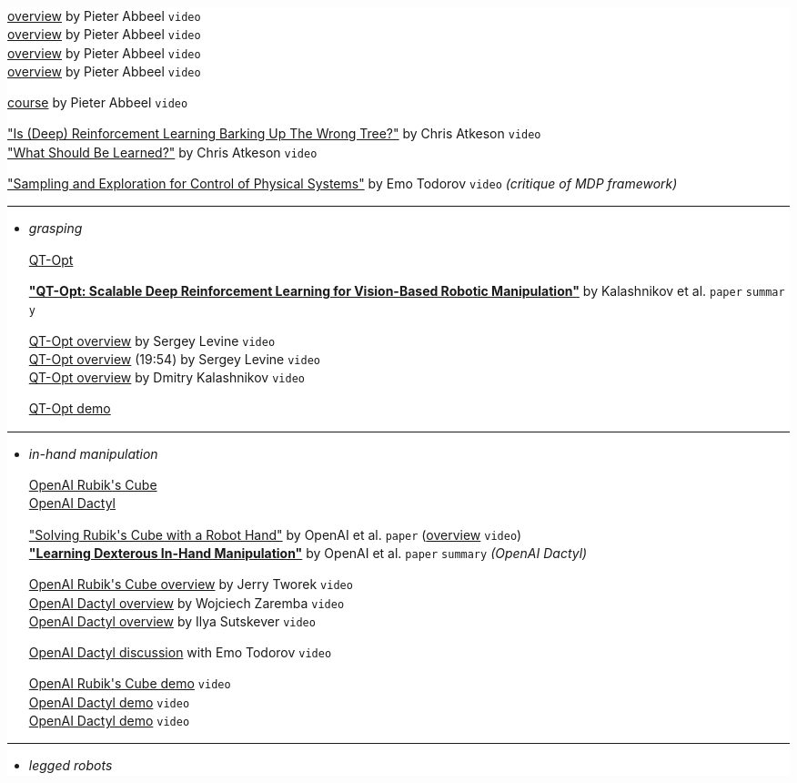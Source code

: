   [overview](https://youtube.com/watch?v=WGza-jN4CZs) by Pieter Abbeel `video`  
  [overview](https://slideslive.com/38915873/deep-learning-for-robotics) by Pieter Abbeel `video`  
  [overview](https://facebook.com/nipsfoundation/videos/1554594181298482) by Pieter Abbeel `video`  
  [overview](https://youtube.com/watch?v=TERCdog1ddE) by Pieter Abbeel `video`  

  [course](https://people.eecs.berkeley.edu/~pabbeel/cs287-fa19) by Pieter Abbeel `video`

  ["Is (Deep) Reinforcement Learning Barking Up The Wrong Tree?"](https://youtube.com/watch?v=2GW7ozcUCFE) by Chris Atkeson `video`  
  ["What Should Be Learned?"](https://youtu.be/WRsxoVB8Yng?t=7h7m15s) by Chris Atkeson `video`  

  ["Sampling and Exploration for Control of Physical Systems"](https://facebook.com/icml.imls/videos/2265408103721327?t=591) by Emo Todorov `video` *(critique of MDP framework)*

----
  - *grasping*

	[QT-Opt](https://ai.googleblog.com/2018/06/scalable-deep-reinforcement-learning.html)

	[**"QT-Opt: Scalable Deep Reinforcement Learning for Vision-Based Robotic Manipulation"**](#qt-opt-scalable-deep-reinforcement-learning-for-vision-based-robotic-manipulation-kalashnikov-et-al) by Kalashnikov et al. `paper` `summary`

	[QT-Opt overview](https://youtu.be/U1dD8UALTu0?t=16m25s) by Sergey Levine `video`  
	[QT-Opt overview](http://www.fields.utoronto.ca/video-archive/2019/10/2509-21418) (19:54) by Sergey Levine `video`  
	[QT-Opt overview](https://video.ethz.ch/events/2018/corl/c7111aff-c968-43cd-ad0f-b42ddcccbf62.html) by Dmitry Kalashnikov `video`  

	[QT-Opt demo](https://youtube.com/watch?v=z-2q1eMAwps)

----
  - *in-hand manipulation*

	[OpenAI Rubik's Cube](https://openai.com/blog/solving-rubiks-cube)  
	[OpenAI Dactyl](https://openai.com/blog/learning-dexterity)  

	["Solving Rubik's Cube with a Robot Hand"](https://arxiv.org/abs/1910.07113) by OpenAI et al. `paper` ([overview](https://youtube.com/watch?v=2AqGocPOOG4) `video`)  
	[**"Learning Dexterous In-Hand Manipulation"**](#learning-dexterous-in-hand-manipulation-openai-et-al) by OpenAI et al. `paper` `summary` *(OpenAI Dactyl)*  

	[OpenAI Rubik's Cube overview](https://slideslive.com/38922026/deep-reinforcement-learning-2?t=5081) by Jerry Tworek `video`  
	[OpenAI Dactyl overview](https://youtu.be/WRsxoVB8Yng?t=57m55s) by Wojciech Zaremba `video`  
	[OpenAI Dactyl overview](https://youtu.be/w3ues-NayAs?t=16m26s) by Ilya Sutskever `video`  

	[OpenAI Dactyl discussion](https://facebook.com/icml.imls/videos/2265408103721327?t=1200) with Emo Todorov `video`

	[OpenAI Rubik's Cube demo](https://youtube.com/playlist?list=PLOXw6I10VTv9HODt7TFEL72K3Q6C4itG6) `video`  
	[OpenAI Dactyl demo](https://youtube.com/watch?v=jwSbzNHGflM) `video`  
	[OpenAI Dactyl demo](https://youtube.com/watch?v=DKe8FumoD4E) `video`  

----
  - *legged robots*
